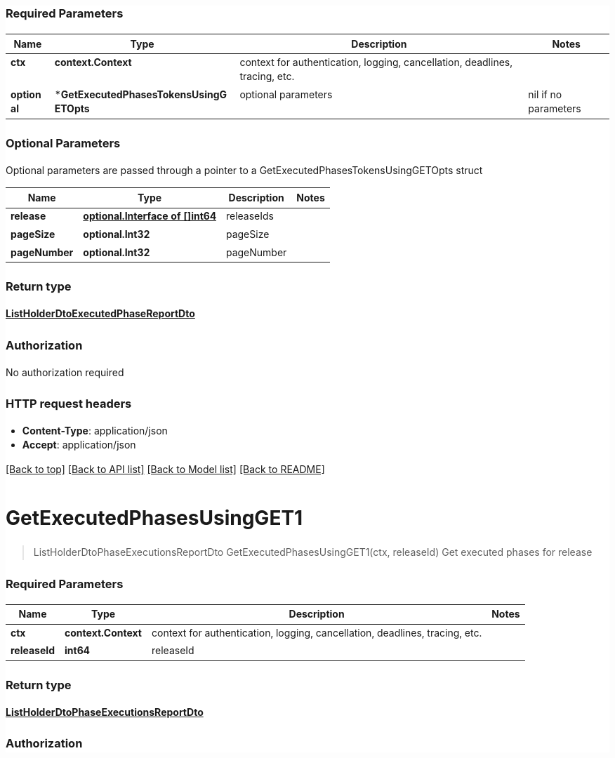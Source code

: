 ### Required Parameters

Name | Type | Description  | Notes
------------- | ------------- | ------------- | -------------
 **ctx** | **context.Context** | context for authentication, logging, cancellation, deadlines, tracing, etc.
 **optional** | ***GetExecutedPhasesTokensUsingGETOpts** | optional parameters | nil if no parameters

### Optional Parameters
Optional parameters are passed through a pointer to a GetExecutedPhasesTokensUsingGETOpts struct

Name | Type | Description  | Notes
------------- | ------------- | ------------- | -------------
 **release** | [**optional.Interface of []int64**](int64.md)| releaseIds | 
 **pageSize** | **optional.Int32**| pageSize | 
 **pageNumber** | **optional.Int32**| pageNumber | 

### Return type

[**ListHolderDtoExecutedPhaseReportDto**](ListHolderDto«ExecutedPhaseReportDto».md)

### Authorization

No authorization required

### HTTP request headers

 - **Content-Type**: application/json
 - **Accept**: application/json

[[Back to top]](#) [[Back to API list]](../README.md#documentation-for-api-endpoints) [[Back to Model list]](../README.md#documentation-for-models) [[Back to README]](../README.md)

# **GetExecutedPhasesUsingGET1**
> ListHolderDtoPhaseExecutionsReportDto GetExecutedPhasesUsingGET1(ctx, releaseId)
Get executed phases for release

### Required Parameters

Name | Type | Description  | Notes
------------- | ------------- | ------------- | -------------
 **ctx** | **context.Context** | context for authentication, logging, cancellation, deadlines, tracing, etc.
  **releaseId** | **int64**| releaseId | 

### Return type

[**ListHolderDtoPhaseExecutionsReportDto**](ListHolderDto«PhaseExecutionsReportDto».md)

### Authorization
